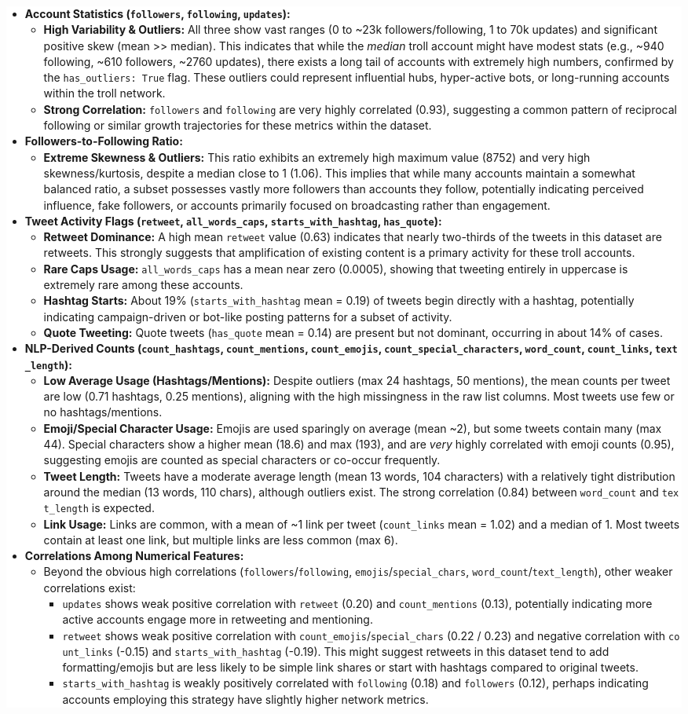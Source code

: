 *   **Account Statistics (`followers`, `following`, `updates`):**
    *   **High Variability & Outliers:** All three show vast ranges (0 to ~23k followers/following, 1 to 70k updates) and significant positive skew (mean >> median). This indicates that while the *median* troll account might have modest stats (e.g., ~940 following, ~610 followers, ~2760 updates), there exists a long tail of accounts with extremely high numbers, confirmed by the `has_outliers: True` flag. These outliers could represent influential hubs, hyper-active bots, or long-running accounts within the troll network.
    *   **Strong Correlation:** `followers` and `following` are very highly correlated (0.93), suggesting a common pattern of reciprocal following or similar growth trajectories for these metrics within the dataset.
*   **Followers-to-Following Ratio:**
    *   **Extreme Skewness & Outliers:** This ratio exhibits an extremely high maximum value (8752) and very high skewness/kurtosis, despite a median close to 1 (1.06). This implies that while many accounts maintain a somewhat balanced ratio, a subset possesses vastly more followers than accounts they follow, potentially indicating perceived influence, fake followers, or accounts primarily focused on broadcasting rather than engagement.
*   **Tweet Activity Flags (`retweet`, `all_words_caps`, `starts_with_hashtag`, `has_quote`):**
    *   **Retweet Dominance:** A high mean `retweet` value (0.63) indicates that nearly two-thirds of the tweets in this dataset are retweets. This strongly suggests that amplification of existing content is a primary activity for these troll accounts.
    *   **Rare Caps Usage:** `all_words_caps` has a mean near zero (0.0005), showing that tweeting entirely in uppercase is extremely rare among these accounts.
    *   **Hashtag Starts:** About 19% (`starts_with_hashtag` mean = 0.19) of tweets begin directly with a hashtag, potentially indicating campaign-driven or bot-like posting patterns for a subset of activity.
    *   **Quote Tweeting:** Quote tweets (`has_quote` mean = 0.14) are present but not dominant, occurring in about 14% of cases.
*   **NLP-Derived Counts (`count_hashtags`, `count_mentions`, `count_emojis`, `count_special_characters`, `word_count`, `count_links`, `text_length`):**
    *   **Low Average Usage (Hashtags/Mentions):** Despite outliers (max 24 hashtags, 50 mentions), the mean counts per tweet are low (0.71 hashtags, 0.25 mentions), aligning with the high missingness in the raw list columns. Most tweets use few or no hashtags/mentions.
    *   **Emoji/Special Character Usage:** Emojis are used sparingly on average (mean ~2), but some tweets contain many (max 44). Special characters show a higher mean (18.6) and max (193), and are *very* highly correlated with emoji counts (0.95), suggesting emojis are counted as special characters or co-occur frequently.
    *   **Tweet Length:** Tweets have a moderate average length (mean 13 words, 104 characters) with a relatively tight distribution around the median (13 words, 110 chars), although outliers exist. The strong correlation (0.84) between `word_count` and `text_length` is expected.
    *   **Link Usage:** Links are common, with a mean of ~1 link per tweet (`count_links` mean = 1.02) and a median of 1. Most tweets contain at least one link, but multiple links are less common (max 6).
*   **Correlations Among Numerical Features:**
    *   Beyond the obvious high correlations (`followers`/`following`, `emojis`/`special_chars`, `word_count`/`text_length`), other weaker correlations exist:
        *   `updates` shows weak positive correlation with `retweet` (0.20) and `count_mentions` (0.13), potentially indicating more active accounts engage more in retweeting and mentioning.
        *   `retweet` shows weak positive correlation with `count_emojis`/`special_chars` (0.22 / 0.23) and negative correlation with `count_links` (-0.15) and `starts_with_hashtag` (-0.19). This might suggest retweets in this dataset tend to add formatting/emojis but are less likely to be simple link shares or start with hashtags compared to original tweets.
        *   `starts_with_hashtag` is weakly positively correlated with `following` (0.18) and `followers` (0.12), perhaps indicating accounts employing this strategy have slightly higher network metrics.
